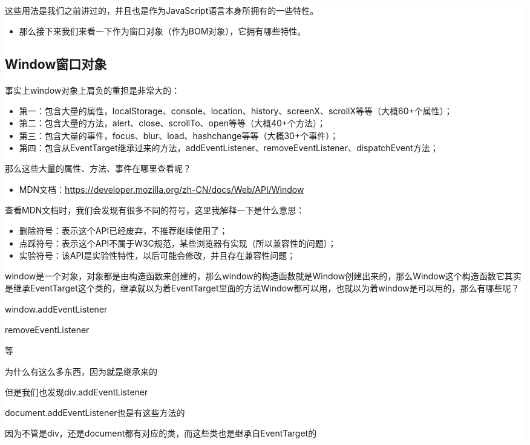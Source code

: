 这些用法是我们之前讲过的，并且也是作为JavaScript语言本身所拥有的一些特性。

- 那么接下来我们来看一下作为窗口对象（作为BOM对象），它拥有哪些特性。





## Window窗口对象

事实上window对象上肩负的重担是非常大的：

- 第一：包含大量的属性，localStorage、console、location、history、screenX、scrollX等等（大概60+个属性）；
- 第二：包含大量的方法，alert、close、scrollTo、open等等（大概40+个方法）；
- 第三：包含大量的事件，focus、blur、load、hashchange等等（大概30+个事件）；
- 第四：包含从EventTarget继承过来的方法，addEventListener、removeEventListener、dispatchEvent方法；

那么这些大量的属性、方法、事件在哪里查看呢？

- MDN文档：https://developer.mozilla.org/zh-CN/docs/Web/API/Window

查看MDN文档时，我们会发现有很多不同的符号，这里我解释一下是什么意思：

- 删除符号：表示这个API已经废弃，不推荐继续使用了；
- 点踩符号：表示这个API不属于W3C规范，某些浏览器有实现（所以兼容性的问题）；
- 实验符号：该API是实验性特性，以后可能会修改，并且存在兼容性问题；

window是一个对象，对象都是由构造函数来创建的，那么window的构造函数就是Window创建出来的，那么Window这个构造函数它其实是继承EventTarget这个类的，继承就以为着EventTarget里面的方法Window都可以用，也就以为着window是可以用的，那么有哪些呢？

window.addEventListener

removeEventListener

等

为什么有这么多东西，因为就是继承来的

但是我们也发现div.addEventListener

document.addEventListener也是有这些方法的

因为不管是div，还是document都有对应的类，而这些类也是继承自EventTarget的
